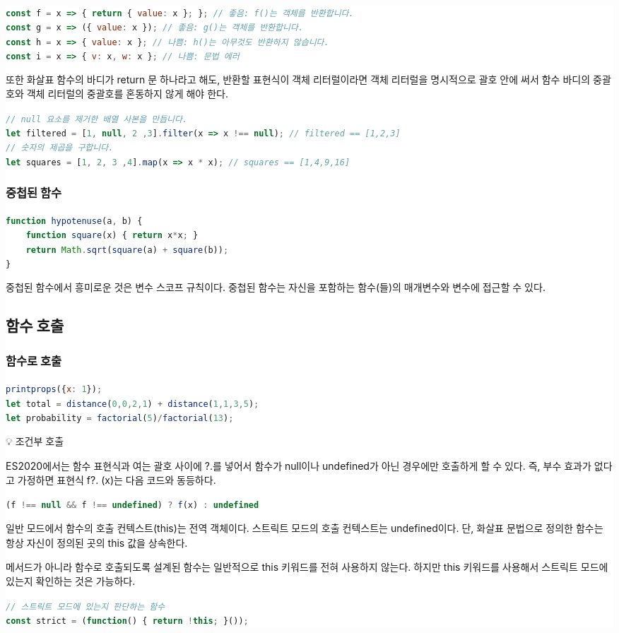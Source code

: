 ```jsx
const f = x => { return { value: x }; }; // 좋음: f()는 객체를 반환합니다.
const g = x => ({ value: x }); // 좋음: g()는 객체를 반환합니다.
const h = x => { value: x }; // 나쁨: h()는 아무것도 반환하지 않습니다.
const i = x => { v: x, w: x }; // 나쁨: 문법 에러
```

또한 화살표 함수의 바디가 return 문 하나라고 해도, 반환할 표현식이 객체 리터럴이라면 객체 리터럴을 명시적으로 괄호 안에 써서 함수 바디의 중괄호와 객체 리터럴의 중괄호를 혼동하지 않게 해야 한다.

```jsx
// null 요소를 제거한 배열 사본을 만듭니다.
let filtered = [1, null, 2 ,3].filter(x => x !== null); // filtered == [1,2,3]
// 숫자의 제곱을 구합니다.
let squares = [1, 2, 3 ,4].map(x => x * x); // squares == [1,4,9,16]
```

### 중첩된 함수

```jsx
function hypotenuse(a, b) {
	function square(x) { return x*x; }
	return Math.sqrt(square(a) + square(b));
}
```

중첩된 함수에서 흥미로운 것은 변수 스코프 규칙이다. 중첩된 함수는 자신을 포함하는 함수(들)의 매개변수와 변수에 접근할 수 있다.

## 함수 호출

### 함수로 호출

```jsx
printprops({x: 1});
let total = distance(0,0,2,1) + distance(1,1,3,5);
let probability = factorial(5)/factorial(13);
```

<aside>
💡 조건부 호출

ES2020에서는 함수 표현식과 여는 괄호 사이에 ?.를 넣어서 함수가 null이나 undefined가 아닌 경우에만 호출하게 할 수 있다. 즉, 부수 효과가 없다고 가정하면 표현식 f?. (x)는 다음 코드와 동등하다.

```jsx
(f !== null && f !== undefined) ? f(x) : undefined
```

</aside>

일반 모드에서 함수의 호출 컨텍스트(this)는 전역 객체이다. 스트릭트 모드의 호출 컨텍스트는 undefined이다. 단, 화살표 문법으로 정의한 함수는 항상 자신이 정의된 곳의 this 값을 상속한다.

메서드가 아니라 함수로 호출되도록 설계된 함수는 일반적으로 this 키워드를 전혀 사용하지 않는다. 하지만 this 키워드를 사용해서 스트릭트 모드에 있는지 확인하는 것은 가능하다.

```jsx
// 스트릭트 모드에 있는지 판단하는 함수
const strict = (function() { return !this; }());
```
